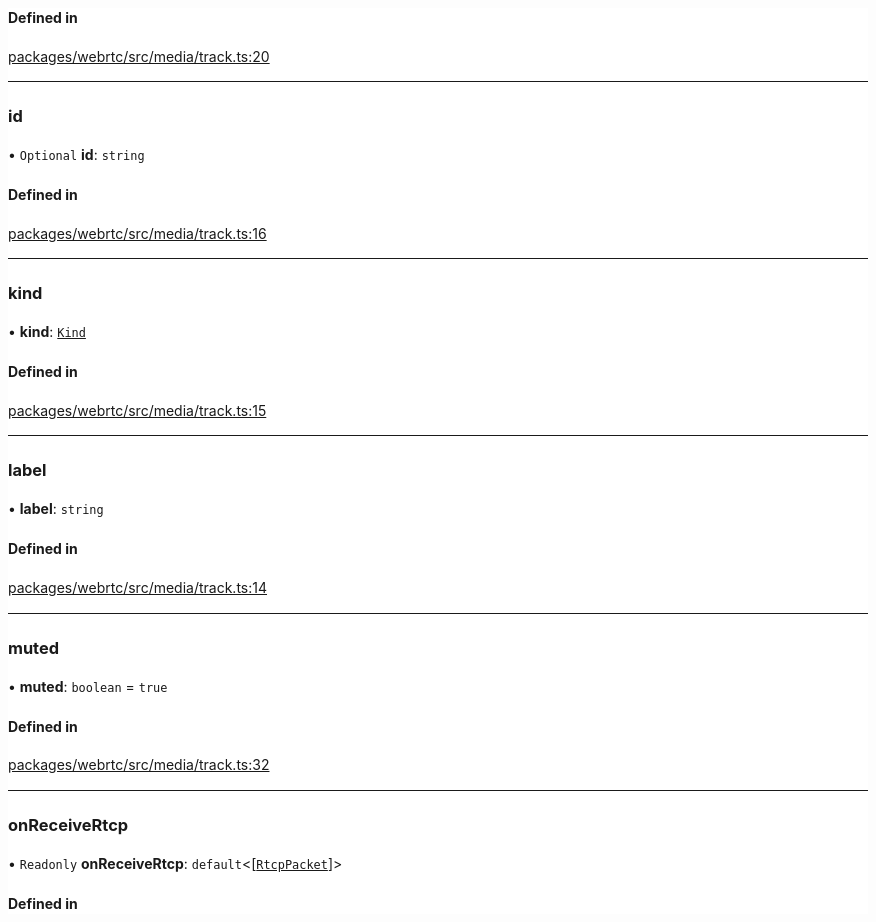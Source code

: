 #### Defined in

[packages/webrtc/src/media/track.ts:20](https://github.com/shinyoshiaki/werift-webrtc/blob/f609bd5a/packages/webrtc/src/media/track.ts#L20)

___

### id

• `Optional` **id**: `string`

#### Defined in

[packages/webrtc/src/media/track.ts:16](https://github.com/shinyoshiaki/werift-webrtc/blob/f609bd5a/packages/webrtc/src/media/track.ts#L16)

___

### kind

• **kind**: [`Kind`](../modules.md#kind)

#### Defined in

[packages/webrtc/src/media/track.ts:15](https://github.com/shinyoshiaki/werift-webrtc/blob/f609bd5a/packages/webrtc/src/media/track.ts#L15)

___

### label

• **label**: `string`

#### Defined in

[packages/webrtc/src/media/track.ts:14](https://github.com/shinyoshiaki/werift-webrtc/blob/f609bd5a/packages/webrtc/src/media/track.ts#L14)

___

### muted

• **muted**: `boolean` = `true`

#### Defined in

[packages/webrtc/src/media/track.ts:32](https://github.com/shinyoshiaki/werift-webrtc/blob/f609bd5a/packages/webrtc/src/media/track.ts#L32)

___

### onReceiveRtcp

• `Readonly` **onReceiveRtcp**: `default`<[[`RtcpPacket`](../modules.md#rtcppacket)]\>

#### Defined in
